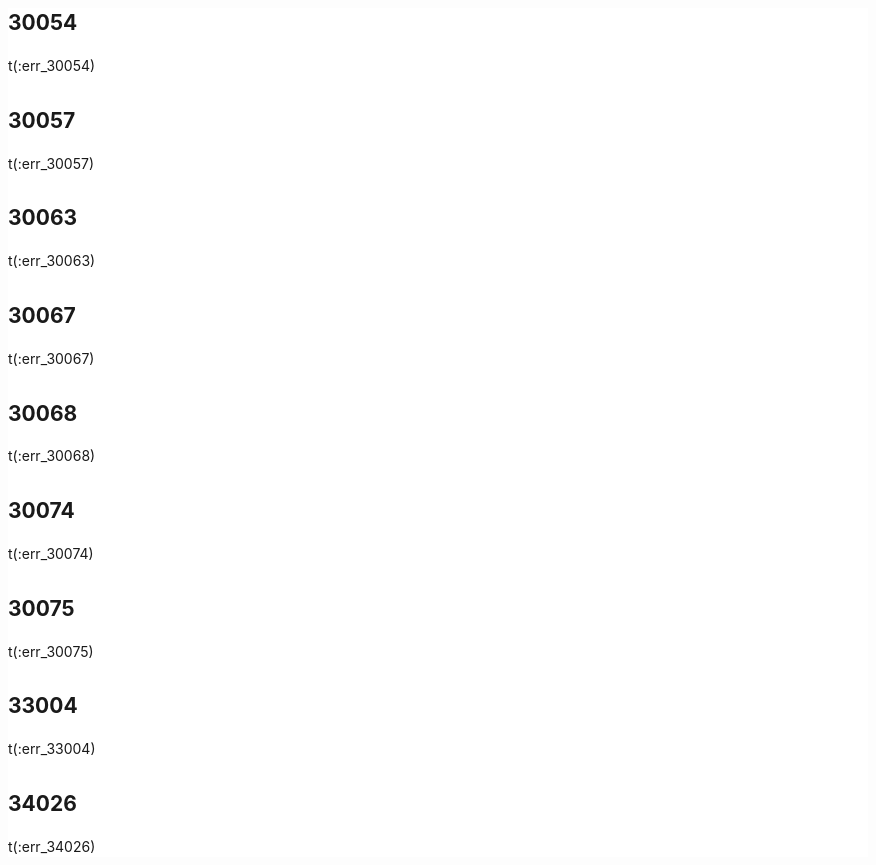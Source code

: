 ## 30054
t(:err_30054)

## 30057
t(:err_30057)

## 30063
t(:err_30063)

## 30067
t(:err_30067)

## 30068
t(:err_30068)

## 30074
t(:err_30074)

## 30075
t(:err_30075)

## 33004
t(:err_33004)

## 34026
t(:err_34026)
